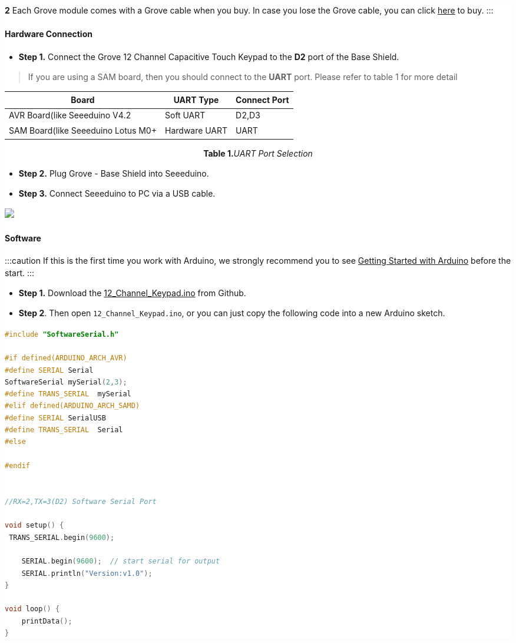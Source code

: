 **2** Each Grove module comes with a Grove cable when you buy. In case you lose the Grove cable, you can click [here](https://www.seeedstudio.com/Grove-Universal-4-Pin-Buckled-20cm-Cable-%285-PCs-pack%29-p-936.html) to buy.
:::

#### Hardware Connection

- **Step 1.** Connect the Grove 12 Channel Capacitive Touch Keypad to the **D2** port of the Base Shield.

> If you are using a SAM board, then you should connect to the **UART** port. Please refer to table 1 for more detail

|Board|UART Type|Connect Port|
|-----|---------|------------|
|AVR Board(like Seeeduino V4.2|Soft UART|D2,D3|
|SAM Board(like Seeeduino Lotus M0+|Hardware UART|UART|

<div align="center"><b>Table 1.</b><i>UART Port Selection</i></div>

- **Step 2.** Plug Grove - Base Shield into Seeeduino.

- **Step 3.** Connect Seeeduino to PC via a USB cable.

![](https://files.seeedstudio.com/wiki/Grove-12-Channel-Capacitive-Touch-Keypad-ATtiny1616/img/wiki-connect.jpg)

#### Software

:::caution
If this is the first time you work with Arduino, we strongly recommend you to see [Getting Started with Arduino](https://wiki.seeedstudio.com/Getting_Started_with_Arduino/) before the start.
:::

- **Step 1.** Download the [12_Channel_Keypad.ino](https://github.com/Seeed-Studio/Seeed_ATtiny1616/blob/master/12_Channel_Keypad.ino) from Github.

- **Step 2**. Then open `12_Channel_Keypad.ino`, or you can just copy the following code into a new Arduino sketch.

```c++
#include "SoftwareSerial.h"

#if defined(ARDUINO_ARCH_AVR)
#define SERIAL Serial
SoftwareSerial mySerial(2,3);
#define TRANS_SERIAL  mySerial
#elif defined(ARDUINO_ARCH_SAMD)
#define SERIAL SerialUSB
#define TRANS_SERIAL  Serial
#else

#endif


//RX=2,TX=3(D2) Software Serial Port

void setup() {
 TRANS_SERIAL.begin(9600); 

    SERIAL.begin(9600);  // start serial for output
    SERIAL.println("Version:v1.0");
}

void loop() {
    printData();
}

```